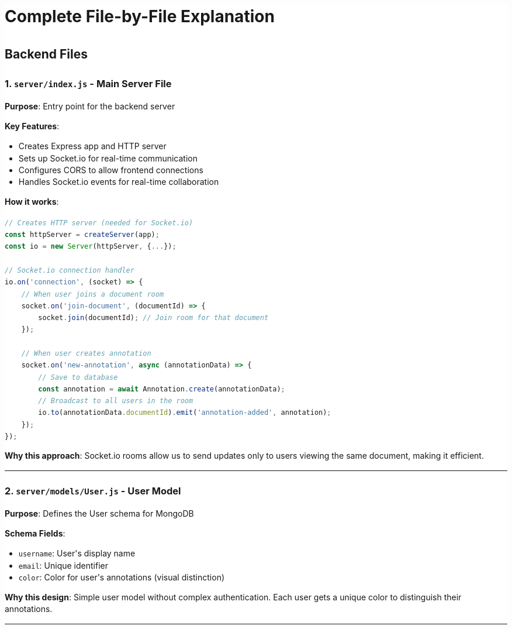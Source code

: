 # Complete File-by-File Explanation

## Backend Files

### 1. `server/index.js` - Main Server File
**Purpose**: Entry point for the backend server

**Key Features**:
- Creates Express app and HTTP server
- Sets up Socket.io for real-time communication
- Configures CORS to allow frontend connections
- Handles Socket.io events for real-time collaboration

**How it works**:
```javascript
// Creates HTTP server (needed for Socket.io)
const httpServer = createServer(app);
const io = new Server(httpServer, {...});

// Socket.io connection handler
io.on('connection', (socket) => {
    // When user joins a document room
    socket.on('join-document', (documentId) => {
        socket.join(documentId); // Join room for that document
    });
    
    // When user creates annotation
    socket.on('new-annotation', async (annotationData) => {
        // Save to database
        const annotation = await Annotation.create(annotationData);
        // Broadcast to all users in the room
        io.to(annotationData.documentId).emit('annotation-added', annotation);
    });
});
```

**Why this approach**: Socket.io rooms allow us to send updates only to users viewing the same document, making it efficient.

---

### 2. `server/models/User.js` - User Model
**Purpose**: Defines the User schema for MongoDB

**Schema Fields**:
- `username`: User's display name
- `email`: Unique identifier
- `color`: Color for user's annotations (visual distinction)

**Why this design**: Simple user model without complex authentication. Each user gets a unique color to distinguish their annotations.

---